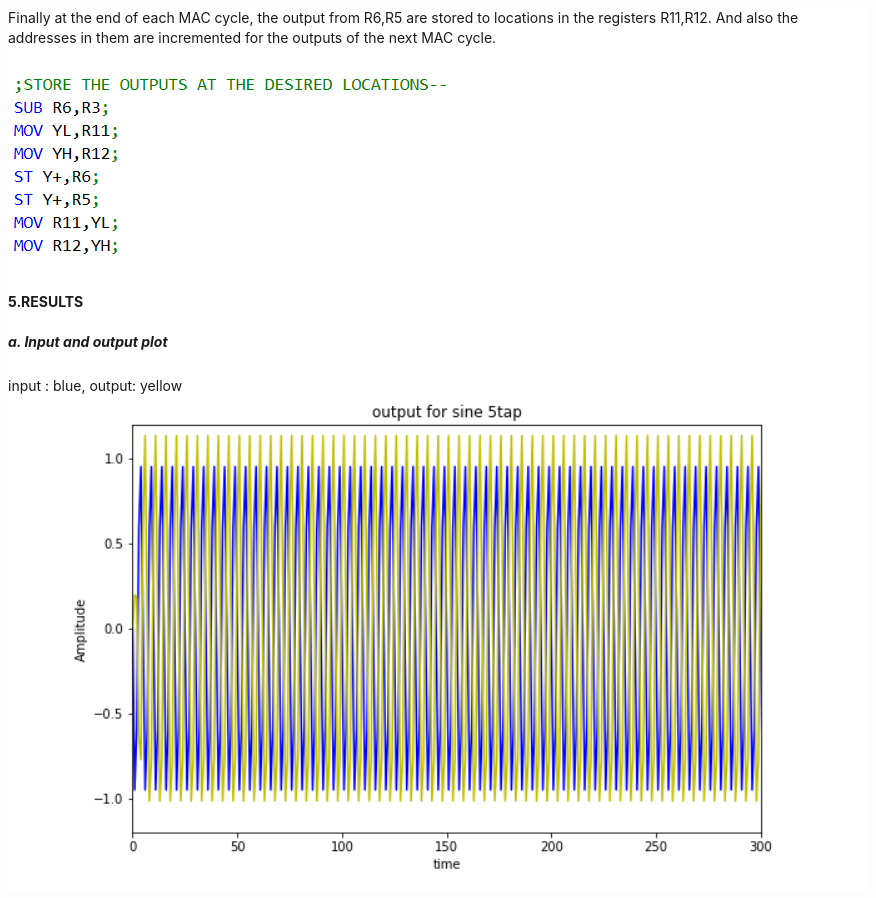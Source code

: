 

Finally at the end of each MAC cycle, the output from R6,R5 are stored to locations in the registers R11,R12. And also the addresses in them are incremented for the outputs of the next MAC cycle.

![dnfkks](Pictures\dnfkks.png)

#### 5.RESULTS

##### a. Input and output plot



input : blue, output: yellow![sine5](Pictures\sine5.png)




